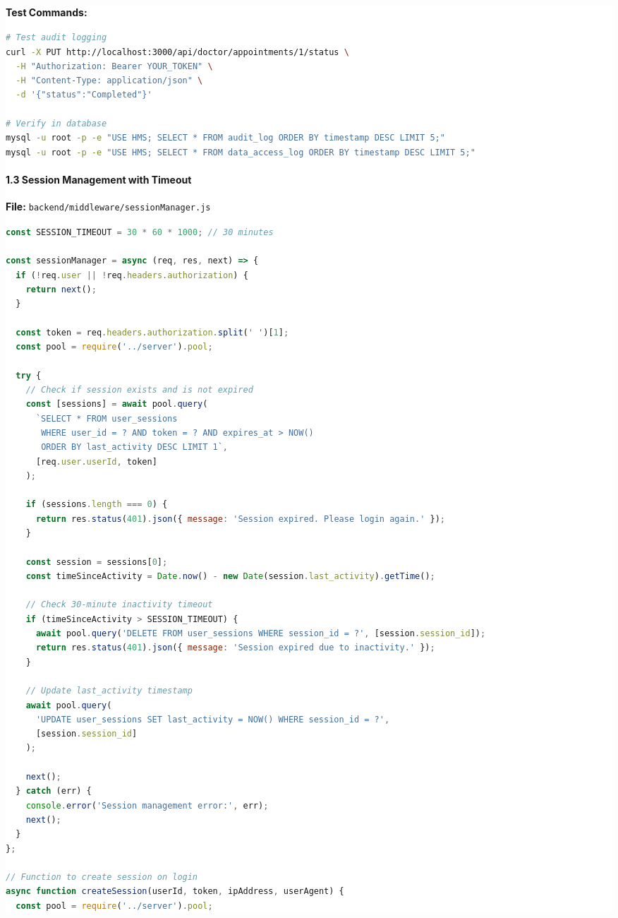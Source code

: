 **Test Commands:**
```bash
# Test audit logging
curl -X PUT http://localhost:3000/api/doctor/appointments/1/status \
  -H "Authorization: Bearer YOUR_TOKEN" \
  -H "Content-Type: application/json" \
  -d '{"status":"Completed"}'

# Verify in database
mysql -u root -p -e "USE HMS; SELECT * FROM audit_log ORDER BY timestamp DESC LIMIT 5;"
mysql -u root -p -e "USE HMS; SELECT * FROM data_access_log ORDER BY timestamp DESC LIMIT 5;"
```

#### 1.3 Session Management with Timeout
**File:** `backend/middleware/sessionManager.js`

```javascript
const SESSION_TIMEOUT = 30 * 60 * 1000; // 30 minutes

const sessionManager = async (req, res, next) => {
  if (!req.user || !req.headers.authorization) {
    return next();
  }

  const token = req.headers.authorization.split(' ')[1];
  const pool = require('../server').pool;

  try {
    // Check if session exists and is not expired
    const [sessions] = await pool.query(
      `SELECT * FROM user_sessions
       WHERE user_id = ? AND token = ? AND expires_at > NOW()
       ORDER BY last_activity DESC LIMIT 1`,
      [req.user.userId, token]
    );

    if (sessions.length === 0) {
      return res.status(401).json({ message: 'Session expired. Please login again.' });
    }

    const session = sessions[0];
    const timeSinceActivity = Date.now() - new Date(session.last_activity).getTime();

    // Check 30-minute inactivity timeout
    if (timeSinceActivity > SESSION_TIMEOUT) {
      await pool.query('DELETE FROM user_sessions WHERE session_id = ?', [session.session_id]);
      return res.status(401).json({ message: 'Session expired due to inactivity.' });
    }

    // Update last_activity timestamp
    await pool.query(
      'UPDATE user_sessions SET last_activity = NOW() WHERE session_id = ?',
      [session.session_id]
    );

    next();
  } catch (err) {
    console.error('Session management error:', err);
    next();
  }
};

// Function to create session on login
async function createSession(userId, token, ipAddress, userAgent) {
  const pool = require('../server').pool;
```